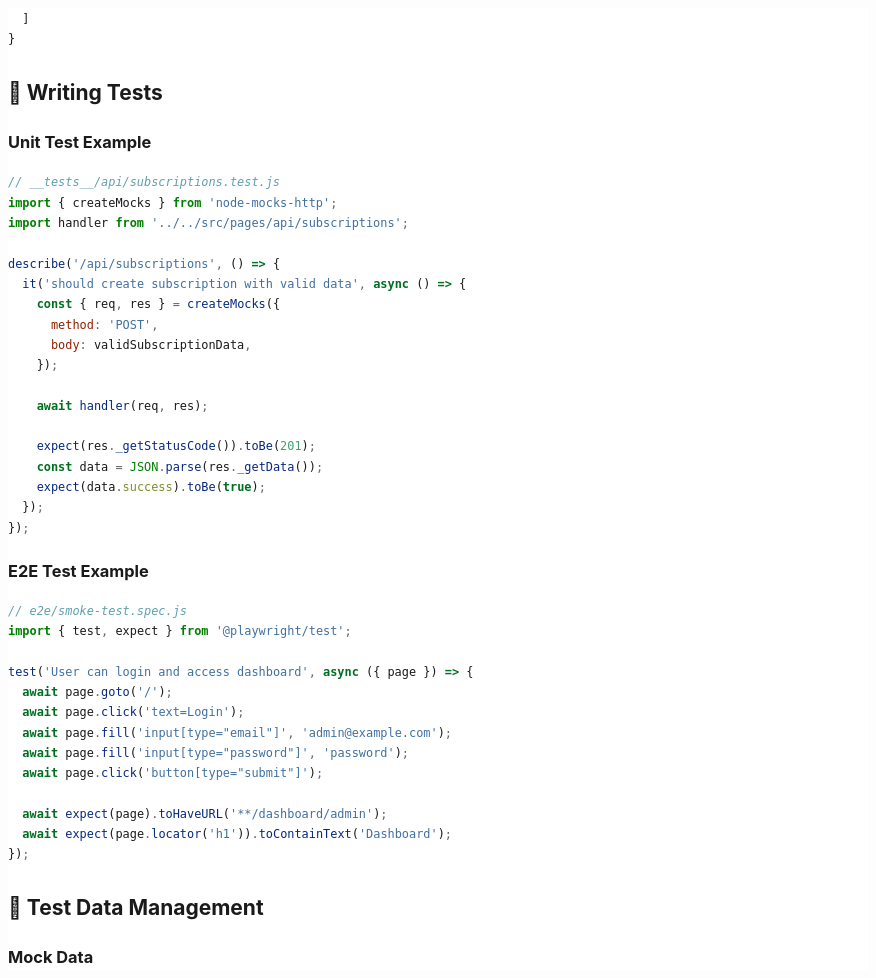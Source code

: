```javascript
  ]
}
```

## 📝 Writing Tests

### Unit Test Example

```javascript
// __tests__/api/subscriptions.test.js
import { createMocks } from 'node-mocks-http';
import handler from '../../src/pages/api/subscriptions';

describe('/api/subscriptions', () => {
  it('should create subscription with valid data', async () => {
    const { req, res } = createMocks({
      method: 'POST',
      body: validSubscriptionData,
    });

    await handler(req, res);

    expect(res._getStatusCode()).toBe(201);
    const data = JSON.parse(res._getData());
    expect(data.success).toBe(true);
  });
});
```

### E2E Test Example

```javascript
// e2e/smoke-test.spec.js
import { test, expect } from '@playwright/test';

test('User can login and access dashboard', async ({ page }) => {
  await page.goto('/');
  await page.click('text=Login');
  await page.fill('input[type="email"]', 'admin@example.com');
  await page.fill('input[type="password"]', 'password');
  await page.click('button[type="submit"]');

  await expect(page).toHaveURL('**/dashboard/admin');
  await expect(page.locator('h1')).toContainText('Dashboard');
});
```

## 🎯 Test Data Management

### Mock Data
